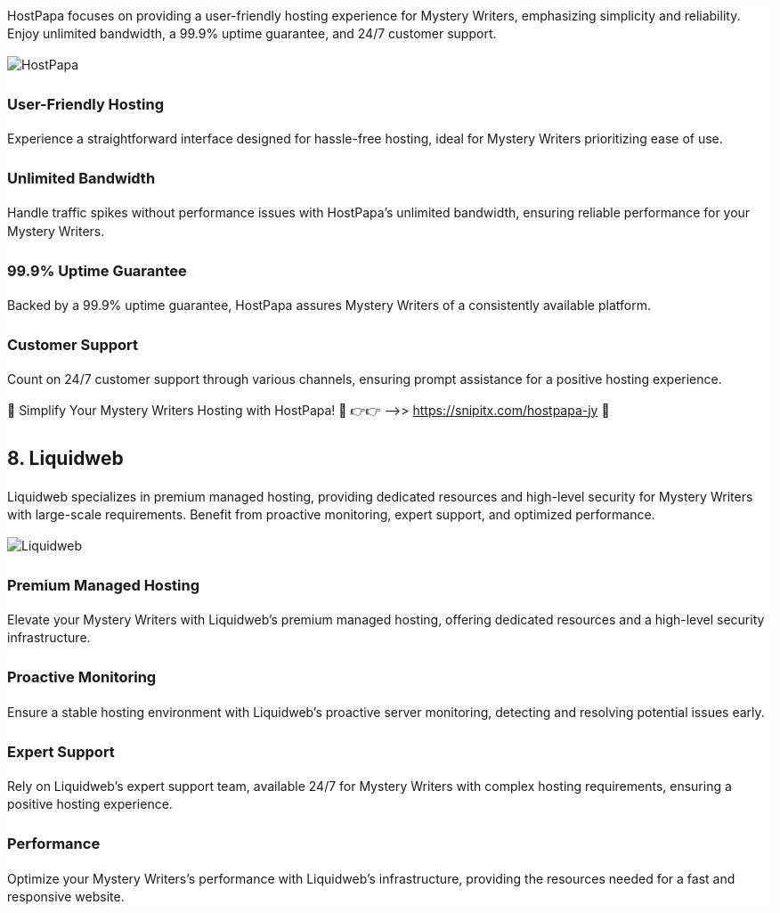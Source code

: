 HostPapa focuses on providing a user-friendly hosting experience for Mystery Writers, emphasizing simplicity and reliability. Enjoy unlimited bandwidth, a 99.9% uptime guarantee, and 24/7 customer support.

![HostPapa](https://i.imgur.com/ouDTkvl.jpeg "HostPapa Hosting")

### User-Friendly Hosting
Experience a straightforward interface designed for hassle-free hosting, ideal for Mystery Writers prioritizing ease of use.

### Unlimited Bandwidth
Handle traffic spikes without performance issues with HostPapa’s unlimited bandwidth, ensuring reliable performance for your Mystery Writers.

### 99.9% Uptime Guarantee
Backed by a 99.9% uptime guarantee, HostPapa assures Mystery Writers of a consistently available platform.

### Customer Support
Count on 24/7 customer support through various channels, ensuring prompt assistance for a positive hosting experience.

🌈 Simplify Your Mystery Writers Hosting with HostPapa! 🚀
👉👉 -->> https://snipitx.com/hostpapa-jy 🚀

## 8. Liquidweb

Liquidweb specializes in premium managed hosting, providing dedicated resources and high-level security for Mystery Writers with large-scale requirements. Benefit from proactive monitoring, expert support, and optimized performance.

![Liquidweb](https://i.imgur.com/4IvT9SC.jpeg "Liquidweb Hosting")

### Premium Managed Hosting
Elevate your Mystery Writers with Liquidweb’s premium managed hosting, offering dedicated resources and a high-level security infrastructure.

### Proactive Monitoring
Ensure a stable hosting environment with Liquidweb’s proactive server monitoring, detecting and resolving potential issues early.

### Expert Support
Rely on Liquidweb’s expert support team, available 24/7 for Mystery Writers with complex hosting requirements, ensuring a positive hosting experience.

### Performance
Optimize your Mystery Writers’s performance with Liquidweb’s infrastructure, providing the resources needed for a fast and responsive website.
